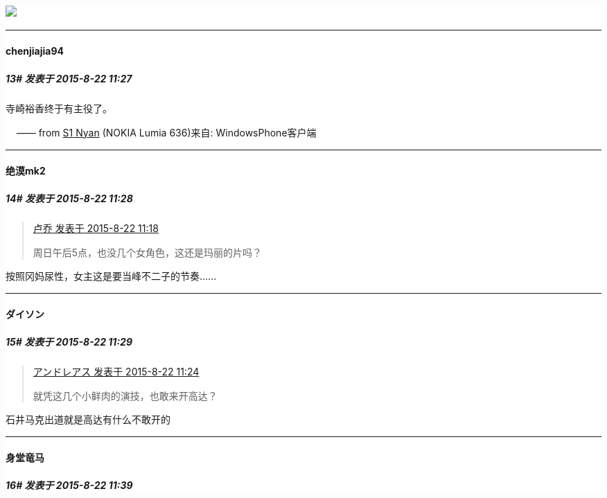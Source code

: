 

<img src="http://ww3.sinaimg.cn/large/8252a54egw1evb89qr50bj20zk3w01kx.jpg" referrerpolicy="no-referrer">







-----

####  chenjiajia94  
##### 13#       发表于 2015-8-22 11:27




寺崎裕香终于有主役了。

    —— from [S1 Nyan](http://126.am/S1Nyan) (NOKIA Lumia 636)来自: WindowsPhone客户端







-----

####  绝漠mk2  
##### 14#       发表于 2015-8-22 11:28



<blockquote><a href="httphttps://bbs.saraba1st.com/2b/forum.php?mod=redirect&amp;goto=findpost&amp;pid=29932652&amp;ptid=1148153" target="_blank">卢乔 发表于 2015-8-22 11:18</a>

周日午后5点，也没几个女角色，这还是玛丽的片吗？</blockquote>
按照冈妈尿性，女主这是要当峰不二子的节奏......







-----

####  ダイソン  
##### 15#       发表于 2015-8-22 11:29



<blockquote><a href="httphttps://bbs.saraba1st.com/2b/forum.php?mod=redirect&amp;goto=findpost&amp;pid=29932723&amp;ptid=1148153" target="_blank">アンドレアス 发表于 2015-8-22 11:24</a>

就凭这几个小鲜肉的演技，也敢来开高达？</blockquote>
石井马克出道就是高达有什么不敢开的







-----

####  身堂竜马  
##### 16#       发表于 2015-8-22 11:39
